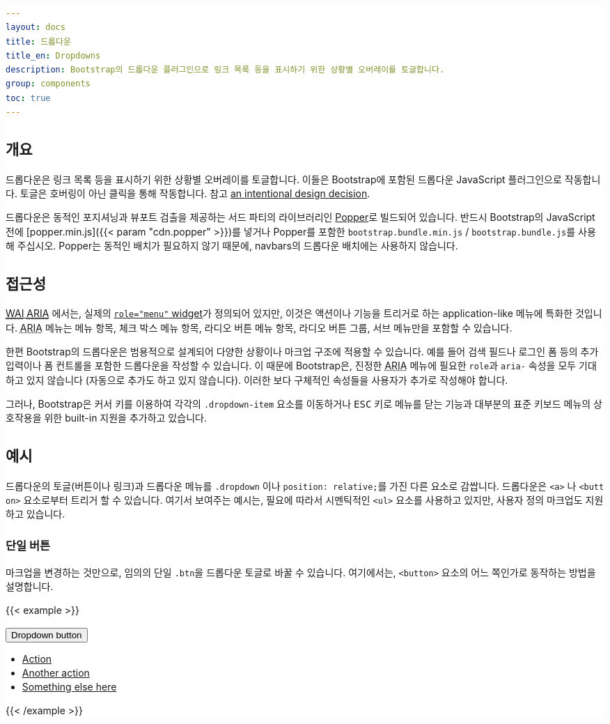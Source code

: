 ```yaml
---
layout: docs
title: 드롭다운
title_en: Dropdowns
description: Bootstrap의 드롭다운 플러그인으로 링크 목록 등을 표시하기 위한 상황별 오버레이를 토글합니다.
group: components
toc: true
---
```


## 개요

드롭다운은 링크 목록 등을 표시하기 위한 상황별 오버레이를 토글합니다. 이들은 Bootstrap에 포함된 드롭다운 JavaScript 플러그인으로 작동합니다. 토글은 호버링이 아닌 클릭을 통해 작동합니다. 참고 [an intentional design decision](https://markdotto.com/2012/02/27/bootstrap-explained-dropdowns/).

드롭다운은 동적인 포지셔닝과 뷰포트 검출을 제공하는 서드 파티의 라이브러리인 [Popper](https://popper.js.org/)로 빌드되어 있습니다. 반드시 Bootstrap의 JavaScript 전에 [popper.min.js]({{< param "cdn.popper" >}})를 넣거나 Popper를 포함한 `bootstrap.bundle.min.js` / `bootstrap.bundle.js`를 사용해 주십시오. Popper는 동적인 배치가 필요하지 않기 때문에, navbars의 드롭다운 배치에는 사용하지 않습니다.


## 접근성

[<abbr title="Web Accessibility Initiative">WAI</abbr> <abbr title="Accessible Rich Internet Applications">ARIA</abbr>](https://www.w3.org/TR/wai-aria/) 에서는, 실제의 [`role="menu"` widget](https://www.w3.org/WAI/PF/aria/roles#menu)가 정의되어 있지만, 이것은 액션이나 기능을 트리거로 하는 application-like 메뉴에 특화한 것입니다. <abbr title="Accessible Rich Internet Applications">ARIA</abbr> 메뉴는 메뉴 항목, 체크 박스 메뉴 항목, 라디오 버튼 메뉴 항목, 라디오 버튼 그룹, 서브 메뉴만을 포함할 수 있습니다.

한편 Bootstrap의 드롭다운은 범용적으로 설계되어 다양한 상황이나 마크업 구조에 적용할 수 있습니다. 예를 들어 검색 필드나 로그인 폼 등의 추가 입력이나 폼 컨트롤을 포함한 드롭다운을 작성할 수 있습니다. 이 때문에 Bootstrap은, 진정한 <abbr title="Accessible Rich Internet Applications">ARIA</abbr> 메뉴에 필요한 `role`과 `aria-` 속성을 모두 기대하고 있지 않습니다 (자동으로 추가도 하고 있지 않습니다). 이러한 보다 구체적인 속성들을 사용자가 추가로 작성해야 합니다.

그러나, Bootstrap은 커서 키를 이용하여 각각의 `.dropdown-item` 요소를 이동하거나 <kbd>ESC</kbd> 키로 메뉴를 닫는 기능과 대부분의 표준 키보드 메뉴의 상호작용을 위한 built-in 지원을 추가하고 있습니다.

## 예시

드롭다운의 토글(버튼이나 링크)과 드롭다운 메뉴를 `.dropdown` 이나 `position: relative;`를 가진 다른 요소로 감쌉니다. 드롭다운은 `<a>` 나 `<button>` 요소로부터 트리거 할 수 있습니다. 여기서 보여주는 예시는, 필요에 따라서 시멘틱적인 `<ul>` 요소를 사용하고 있지만, 사용자 정의 마크업도 지원하고 있습니다.

### 단일 버튼

마크업을 변경하는 것만으로, 임의의 단일 `.btn`을 드롭다운 토글로 바꿀 수 있습니다. 여기에서는, `<button>` 요소의 어느 쪽인가로 동작하는 방법을 설명합니다.

{{< example >}}
<div class="dropdown">
  <button class="btn btn-secondary dropdown-toggle" type="button" id="dropdownMenuButton1" data-bs-toggle="dropdown" aria-expanded="false">
    Dropdown button
  </button>
  <ul class="dropdown-menu" aria-labelledby="dropdownMenuButton1">
    <li><a class="dropdown-item" href="#">Action</a></li>
    <li><a class="dropdown-item" href="#">Another action</a></li>
    <li><a class="dropdown-item" href="#">Something else here</a></li>
  </ul>
</div>
{{< /example >}}
